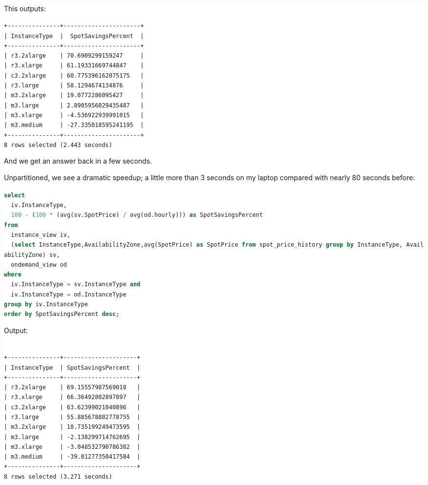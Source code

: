 This outputs:

```
+---------------+----------------------+
| InstanceType  |  SpotSavingsPercent  |
+---------------+----------------------+
| r3.2xlarge    | 70.6909299159247     |
| r3.xlarge     | 61.19331669744847    |
| c3.2xlarge    | 60.775396162075175   |
| r3.large      | 58.1294674134876     |
| m3.2xlarge    | 19.0772286095427     |
| m3.large      | 2.8905956029435487   |
| m3.xlarge     | -4.536922939991015   |
| m3.medium     | -27.335018595241195  |
+---------------+----------------------+
8 rows selected (2.443 seconds)
```

And we get an answer back in a few seconds.


Unpartitioned, we see a dramatic speedup; a little more than 3 seconds on my laptop compared with nearly 80 seconds before:

```SQL
select
  iv.InstanceType,
  100 - (100 * (avg(sv.SpotPrice) / avg(od.hourly))) as SpotSavingsPercent
from
  instance_view iv,
  (select InstanceType,AvailabilityZone,avg(SpotPrice) as SpotPrice from spot_price_history group by InstanceType, AvailabilityZone) sv,
  ondemand_view od
where
  iv.InstanceType = sv.InstanceType and
  iv.InstanceType = od.InstanceType
group by iv.InstanceType
order by SpotSavingsPercent desc;
```

Output:

```

+---------------+---------------------+
| InstanceType  | SpotSavingsPercent  |
+---------------+---------------------+
| r3.2xlarge    | 69.15557987569018   |
| r3.xlarge     | 66.36492802897897   |
| c3.2xlarge    | 63.62399021040896   |
| r3.large      | 55.885678882778755  |
| m3.2xlarge    | 18.735199249473595  |
| m3.large      | -2.138299714762695  |
| m3.xlarge     | -3.048532790786382  |
| m3.medium     | -39.01277350417584  |
+---------------+---------------------+
8 rows selected (3.271 seconds)
```
